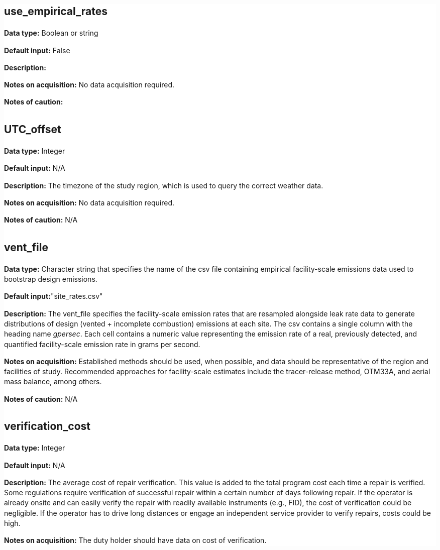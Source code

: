 ## use_empirical_rates
**Data type:** Boolean or string

**Default input:** False

**Description:** 

**Notes on acquisition:** No data acquisition required.

**Notes of caution:** 


## UTC\_offset
**Data type:** Integer

**Default input:** N/A

**Description:** The timezone of the study region, which is used to query the correct weather data.

**Notes on acquisition:** No data acquisition required.

**Notes of caution:** N/A

## vent\_file

**Data type:** Character string that specifies the name of the csv file containing empirical facility-scale emissions data used to bootstrap design emissions.

**Default input:**&quot;site\_rates.csv&quot;

**Description:** The vent\_file specifies the facility-scale emission rates that are resampled alongside leak rate data to generate distributions of design (vented + incomplete combustion) emissions at each site. The csv contains a single column with the heading name _gpersec_. Each cell contains a numeric value representing the emission rate of a real, previously detected, and quantified facility-scale emission rate in grams per second.

**Notes on acquisition:** Established methods should be used, when possible, and data should be representative of the region and facilities of study. Recommended approaches for facility-scale estimates include the tracer-release method, OTM33A, and aerial mass balance, among others.

**Notes of caution:** N/A

## verification\_cost

**Data type:** Integer

**Default input:** N/A

**Description:** The average cost of repair verification. This value is added to the total program cost each time a repair is verified. Some regulations require verification of successful repair within a certain number of days following repair. If the operator is already onsite and can easily verify the repair with readily available instruments (e.g., FID), the cost of verification could be negligible. If the operator has to drive long distances or engage an independent service provider to verify repairs, costs could be high.

**Notes on acquisition:** The duty holder should have data on cost of verification.

